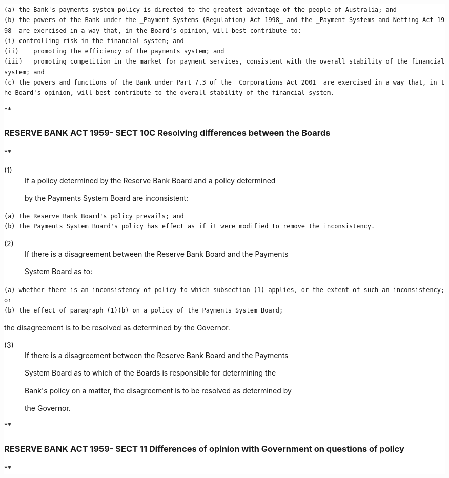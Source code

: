 	(a)	the Bank's payments system policy is directed to the greatest advantage of the people of Australia; and
 	(b)	the powers of the Bank under the _Payment Systems (Regulation) Act 1998_ and the _Payment Systems and Netting Act 1998_ are exercised in a way that, in the Board's opinion, will best contribute to:
 	(i)	controlling risk in the financial system; and
 	(ii)	promoting the efficiency of the payments system; and
 	(iii)	promoting competition in the market for payment services, consistent with the overall stability of the financial system; and
 	(c)	the powers and functions of the Bank under Part 7.3 of the _Corporations Act 2001_ are exercised in a way that, in the Board's opinion, will best contribute to the overall stability of the financial system. 

**

###  RESERVE BANK ACT 1959- SECT 10C  Resolving differences between the Boards 
**

 <dl compact=""><dl compact="">

<dt>(1)</dt><dd>If a policy determined by the Reserve Bank Board and a policy determined

by the Payments System Board are inconsistent:

</dd> </dl></dl>

	(a)	the Reserve Bank Board's policy prevails; and
 	(b)	the Payments System Board's policy has effect as if it were modified to remove the inconsistency.

<dl compact=""><dl compact="">

<dt>(2)</dt><dd>If there is a disagreement between the Reserve Bank Board and the Payments

System Board as to:

</dd> </dl></dl>

	(a)	whether there is an inconsistency of policy to which subsection (1) applies, or the extent of such an inconsistency; or
 	(b)	the effect of paragraph (1)(b) on a policy of the Payments System Board;

the disagreement is to be resolved as determined by the Governor.

<dl compact=""><dl compact="">

<dt>(3)</dt><dd>If there is a disagreement between the Reserve Bank Board and the Payments

System Board as to which of the Boards is responsible for determining the

Bank's policy on a matter, the disagreement is to be resolved as determined by

the Governor.

</dd> </dl></dl>

**

###  RESERVE BANK ACT 1959- SECT 11  Differences of opinion with Government on questions of policy 
**
